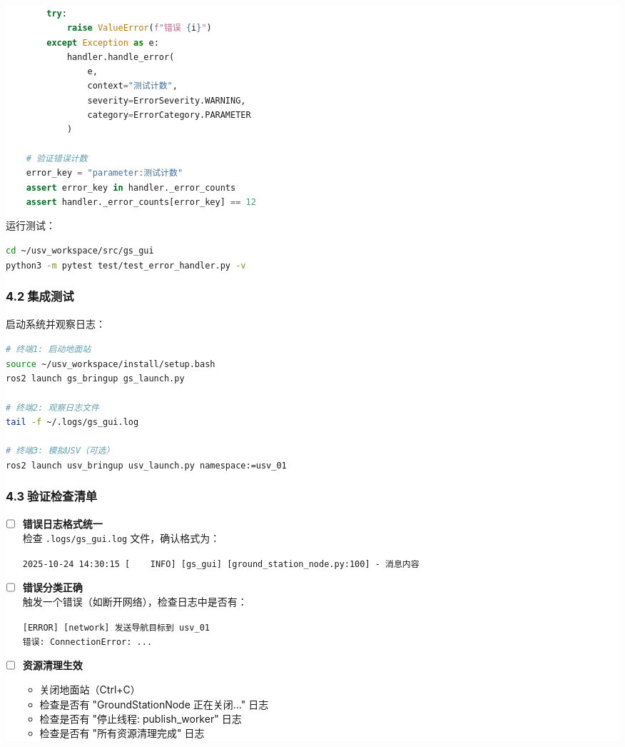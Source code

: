```python
        try:
            raise ValueError(f"错误 {i}")
        except Exception as e:
            handler.handle_error(
                e,
                context="测试计数",
                severity=ErrorSeverity.WARNING,
                category=ErrorCategory.PARAMETER
            )
    
    # 验证错误计数
    error_key = "parameter:测试计数"
    assert error_key in handler._error_counts
    assert handler._error_counts[error_key] == 12
```

运行测试：
```bash
cd ~/usv_workspace/src/gs_gui
python3 -m pytest test/test_error_handler.py -v
```

### 4.2 集成测试

启动系统并观察日志：
```bash
# 终端1: 启动地面站
source ~/usv_workspace/install/setup.bash
ros2 launch gs_bringup gs_launch.py

# 终端2: 观察日志文件
tail -f ~/.logs/gs_gui.log

# 终端3: 模拟USV（可选）
ros2 launch usv_bringup usv_launch.py namespace:=usv_01
```

### 4.3 验证检查清单

- [ ] **错误日志格式统一**  
  检查 `.logs/gs_gui.log` 文件，确认格式为：
  ```
  2025-10-24 14:30:15 [    INFO] [gs_gui] [ground_station_node.py:100] - 消息内容
  ```

- [ ] **错误分类正确**  
  触发一个错误（如断开网络），检查日志中是否有：
  ```
  [ERROR] [network] 发送导航目标到 usv_01
  错误: ConnectionError: ...
  ```

- [ ] **资源清理生效**  
  - 关闭地面站（Ctrl+C）
  - 检查是否有 "GroundStationNode 正在关闭..." 日志
  - 检查是否有 "停止线程: publish_worker" 日志
  - 检查是否有 "所有资源清理完成" 日志
